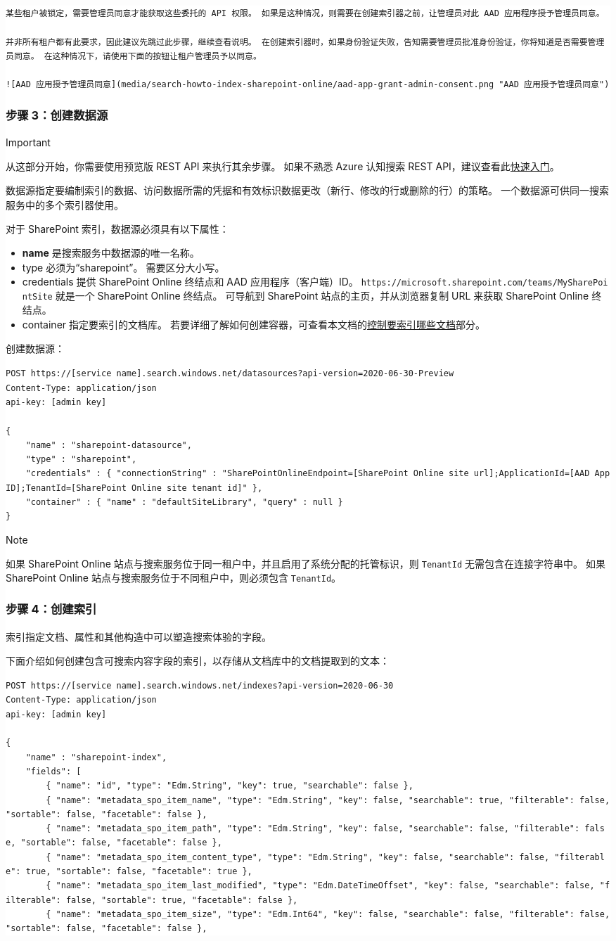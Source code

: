     某些租户被锁定，需要管理员同意才能获取这些委托的 API 权限。 如果是这种情况，则需要在创建索引器之前，让管理员对此 AAD 应用程序授予管理员同意。

    并非所有租户都有此要求，因此建议先跳过此步骤，继续查看说明。 在创建索引器时，如果身份验证失败，告知需要管理员批准身份验证，你将知道是否需要管理员同意。 在这种情况下，请使用下面的按钮让租户管理员予以同意。

    ![AAD 应用授予管理员同意](media/search-howto-index-sharepoint-online/aad-app-grant-admin-consent.png "AAD 应用授予管理员同意")

<a name="create-data-source"></a>

### <a name="step-3-create-data-source"></a>步骤 3：创建数据源
> [!IMPORTANT] 
> 从这部分开始，你需要使用预览版 REST API 来执行其余步骤。 如果不熟悉 Azure 认知搜索 REST API，建议查看此[快速入门](search-get-started-rest.md)。

数据源指定要编制索引的数据、访问数据所需的凭据和有效标识数据更改（新行、修改的行或删除的行）的策略。 一个数据源可供同一搜索服务中的多个索引器使用。

对于 SharePoint 索引，数据源必须具有以下属性：
+ **name** 是搜索服务中数据源的唯一名称。
+ type 必须为“sharepoint”。 需要区分大小写。
+ credentials 提供 SharePoint Online 终结点和 AAD 应用程序（客户端）ID。 `https://microsoft.sharepoint.com/teams/MySharePointSite` 就是一个 SharePoint Online 终结点。 可导航到 SharePoint 站点的主页，并从浏览器复制 URL 来获取 SharePoint Online 终结点。
+ container 指定要索引的文档库。 若要详细了解如何创建容器，可查看本文档的[控制要索引哪些文档](#controlling-which-documents-are-indexed)部分。

创建数据源：

```http
POST https://[service name].search.windows.net/datasources?api-version=2020-06-30-Preview
Content-Type: application/json
api-key: [admin key]

{
    "name" : "sharepoint-datasource",
    "type" : "sharepoint",
    "credentials" : { "connectionString" : "SharePointOnlineEndpoint=[SharePoint Online site url];ApplicationId=[AAD App ID];TenantId=[SharePoint Online site tenant id]" },
    "container" : { "name" : "defaultSiteLibrary", "query" : null }
}
```

> [!NOTE]
> 如果 SharePoint Online 站点与搜索服务位于同一租户中，并且启用了系统分配的托管标识，则 `TenantId` 无需包含在连接字符串中。 如果 SharePoint Online 站点与搜索服务位于不同租户中，则必须包含 `TenantId`。

### <a name="step-4-create-an-index"></a>步骤 4：创建索引
索引指定文档、属性和其他构造中可以塑造搜索体验的字段。

下面介绍如何创建包含可搜索内容字段的索引，以存储从文档库中的文档提取到的文本：

```http
POST https://[service name].search.windows.net/indexes?api-version=2020-06-30
Content-Type: application/json
api-key: [admin key]

{
    "name" : "sharepoint-index",
    "fields": [
        { "name": "id", "type": "Edm.String", "key": true, "searchable": false },
        { "name": "metadata_spo_item_name", "type": "Edm.String", "key": false, "searchable": true, "filterable": false, "sortable": false, "facetable": false },
        { "name": "metadata_spo_item_path", "type": "Edm.String", "key": false, "searchable": false, "filterable": false, "sortable": false, "facetable": false },
        { "name": "metadata_spo_item_content_type", "type": "Edm.String", "key": false, "searchable": false, "filterable": true, "sortable": false, "facetable": true },
        { "name": "metadata_spo_item_last_modified", "type": "Edm.DateTimeOffset", "key": false, "searchable": false, "filterable": false, "sortable": true, "facetable": false },
        { "name": "metadata_spo_item_size", "type": "Edm.Int64", "key": false, "searchable": false, "filterable": false, "sortable": false, "facetable": false },
```